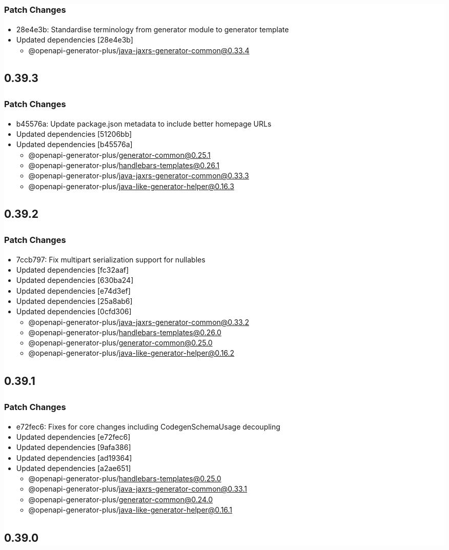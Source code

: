 ### Patch Changes

- 28e4e3b: Standardise terminology from generator module to generator template
- Updated dependencies [28e4e3b]
  - @openapi-generator-plus/java-jaxrs-generator-common@0.33.4

## 0.39.3

### Patch Changes

- b45576a: Update package.json metadata to include better homepage URLs
- Updated dependencies [51206bb]
- Updated dependencies [b45576a]
  - @openapi-generator-plus/generator-common@0.25.1
  - @openapi-generator-plus/handlebars-templates@0.26.1
  - @openapi-generator-plus/java-jaxrs-generator-common@0.33.3
  - @openapi-generator-plus/java-like-generator-helper@0.16.3

## 0.39.2

### Patch Changes

- 7ccb797: Fix multipart serialization support for nullables
- Updated dependencies [fc32aaf]
- Updated dependencies [630ba24]
- Updated dependencies [e74d3ef]
- Updated dependencies [25a8ab6]
- Updated dependencies [0cfd306]
  - @openapi-generator-plus/java-jaxrs-generator-common@0.33.2
  - @openapi-generator-plus/handlebars-templates@0.26.0
  - @openapi-generator-plus/generator-common@0.25.0
  - @openapi-generator-plus/java-like-generator-helper@0.16.2

## 0.39.1

### Patch Changes

- e72fec6: Fixes for core changes including CodegenSchemaUsage decoupling
- Updated dependencies [e72fec6]
- Updated dependencies [9afa386]
- Updated dependencies [ad19364]
- Updated dependencies [a2ae651]
  - @openapi-generator-plus/handlebars-templates@0.25.0
  - @openapi-generator-plus/java-jaxrs-generator-common@0.33.1
  - @openapi-generator-plus/generator-common@0.24.0
  - @openapi-generator-plus/java-like-generator-helper@0.16.1

## 0.39.0
